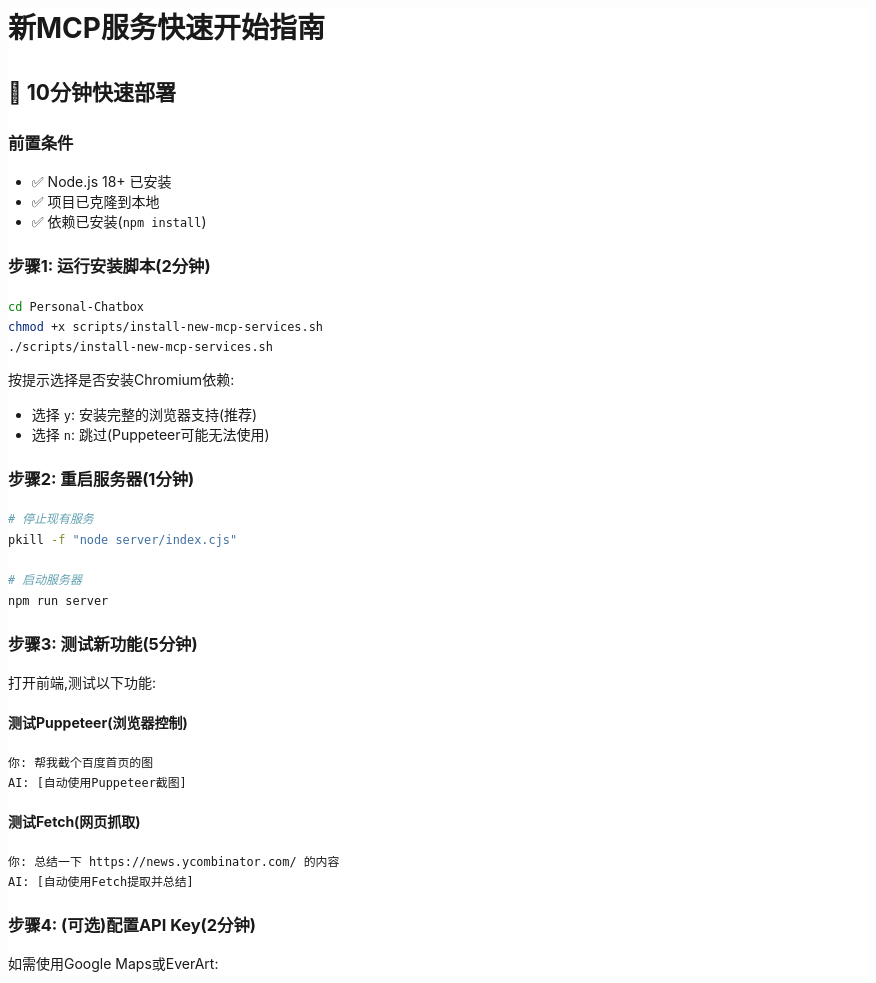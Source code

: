 # 新MCP服务快速开始指南

## 🚀 10分钟快速部署

### 前置条件

- ✅ Node.js 18+ 已安装
- ✅ 项目已克隆到本地
- ✅ 依赖已安装(`npm install`)

### 步骤1: 运行安装脚本(2分钟)

```bash
cd Personal-Chatbox
chmod +x scripts/install-new-mcp-services.sh
./scripts/install-new-mcp-services.sh
```

按提示选择是否安装Chromium依赖:
- 选择 `y`: 安装完整的浏览器支持(推荐)
- 选择 `n`: 跳过(Puppeteer可能无法使用)

### 步骤2: 重启服务器(1分钟)

```bash
# 停止现有服务
pkill -f "node server/index.cjs"

# 启动服务器
npm run server
```

### 步骤3: 测试新功能(5分钟)

打开前端,测试以下功能:

#### 测试Puppeteer(浏览器控制)

```
你: 帮我截个百度首页的图
AI: [自动使用Puppeteer截图]
```

#### 测试Fetch(网页抓取)

```
你: 总结一下 https://news.ycombinator.com/ 的内容
AI: [自动使用Fetch提取并总结]
```

### 步骤4: (可选)配置API Key(2分钟)

如需使用Google Maps或EverArt:

